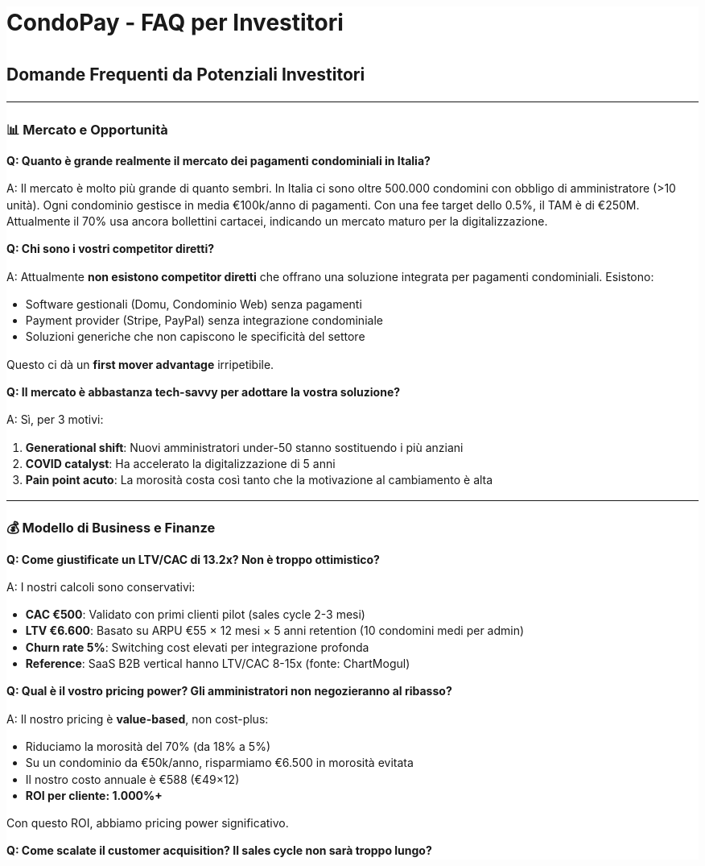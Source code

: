 # CondoPay - FAQ per Investitori

## Domande Frequenti da Potenziali Investitori

---

### 📊 **Mercato e Opportunità**

**Q: Quanto è grande realmente il mercato dei pagamenti condominiali in Italia?**

A: Il mercato è molto più grande di quanto sembri. In Italia ci sono oltre 500.000 condomini con obbligo di amministratore (>10 unità). Ogni condominio gestisce in media €100k/anno di pagamenti. Con una fee target dello 0.5%, il TAM è di €250M. Attualmente il 70% usa ancora bollettini cartacei, indicando un mercato maturo per la digitalizzazione.

**Q: Chi sono i vostri competitor diretti?**

A: Attualmente **non esistono competitor diretti** che offrano una soluzione integrata per pagamenti condominiali. Esistono:
- Software gestionali (Domu, Condominio Web) senza pagamenti
- Payment provider (Stripe, PayPal) senza integrazione condominiale  
- Soluzioni generiche che non capiscono le specificità del settore

Questo ci dà un **first mover advantage** irripetibile.

**Q: Il mercato è abbastanza tech-savvy per adottare la vostra soluzione?**

A: Sì, per 3 motivi:
1. **Generational shift**: Nuovi amministratori under-50 stanno sostituendo i più anziani
2. **COVID catalyst**: Ha accelerato la digitalizzazione di 5 anni
3. **Pain point acuto**: La morosità costa così tanto che la motivazione al cambiamento è alta

---

### 💰 **Modello di Business e Finanze**

**Q: Come giustificate un LTV/CAC di 13.2x? Non è troppo ottimistico?**

A: I nostri calcoli sono conservativi:
- **CAC €500**: Validato con primi clienti pilot (sales cycle 2-3 mesi)
- **LTV €6.600**: Basato su ARPU €55 × 12 mesi × 5 anni retention (10 condomini medi per admin)
- **Churn rate 5%**: Switching cost elevati per integrazione profonda
- **Reference**: SaaS B2B vertical hanno LTV/CAC 8-15x (fonte: ChartMogul)

**Q: Qual è il vostro pricing power? Gli amministratori non negozieranno al ribasso?**

A: Il nostro pricing è **value-based**, non cost-plus:
- Riduciamo la morosità del 70% (da 18% a 5%)
- Su un condominio da €50k/anno, risparmiamo €6.500 in morosità evitata
- Il nostro costo annuale è €588 (€49×12)
- **ROI per cliente: 1.000%+**

Con questo ROI, abbiamo pricing power significativo.

**Q: Come scalate il customer acquisition? Il sales cycle non sarà troppo lungo?**
